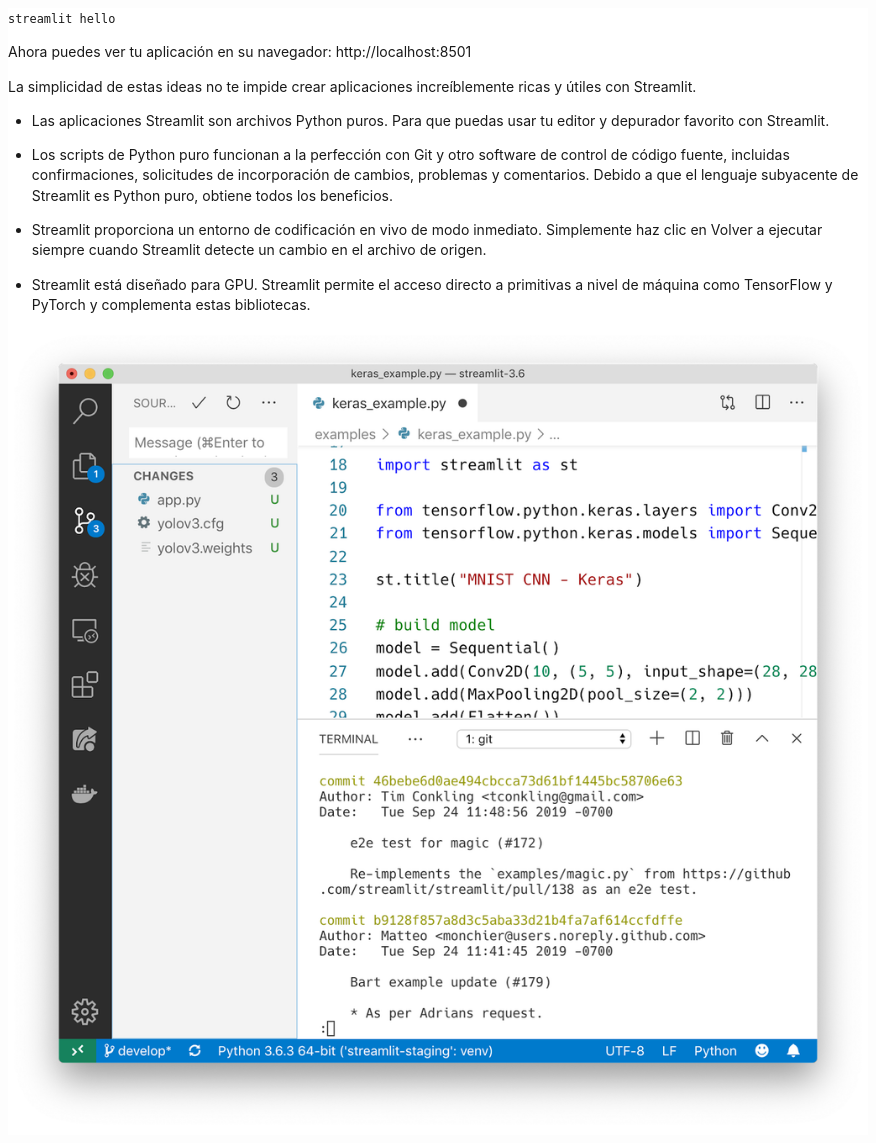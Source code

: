 ```bash
streamlit hello
```

Ahora puedes ver tu aplicación en su navegador: http://localhost:8501

La simplicidad de estas ideas no te impide crear aplicaciones increíblemente ricas y útiles con Streamlit.

- Las aplicaciones Streamlit son archivos Python puros. Para que puedas usar tu editor y depurador favorito con Streamlit.

- Los scripts de Python puro funcionan a la perfección con Git y otro software de control de código fuente, incluidas confirmaciones, solicitudes de incorporación de cambios, problemas y comentarios. Debido a que el lenguaje subyacente de Streamlit es Python puro, obtiene todos los beneficios.

- Streamlit proporciona un entorno de codificación en vivo de modo inmediato. Simplemente haz clic en Volver a ejecutar siempre cuando Streamlit detecte un cambio en el archivo de origen.

- Streamlit está diseñado para GPU. Streamlit permite el acceso directo a primitivas a nivel de máquina como TensorFlow y PyTorch y complementa estas bibliotecas.

![streamlit4](../assets/streamlit4.jpg)
